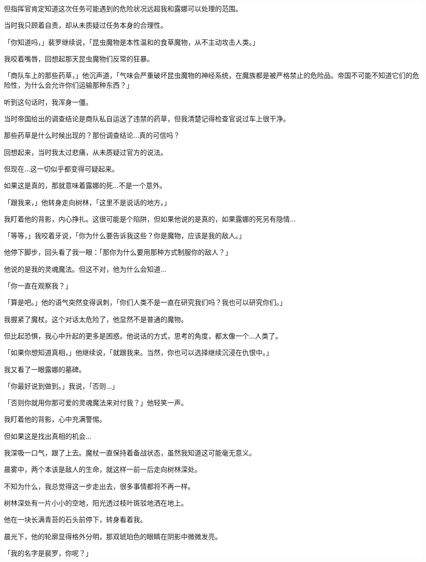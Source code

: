但指挥官肯定知道这次任务可能遇到的危险状况远超我和露娜可以处理的范围。

当时我只顾着自责，却从未质疑过任务本身的合理性。

「你知道吗，」裴罗继续说，「昆虫魔物是本性温和的食草魔物，从不主动攻击人类。」

我咬着嘴唇，回想起那天昆虫魔物们反常的狂暴。

「商队车上的那些药草，」他沉声道，「气味会严重破坏昆虫魔物的神经系统，在魔族都是被严格禁止的危险品。帝国不可能不知道它们的危险性，为什么会允许你们运输那种东西？」

听到这句话时，我浑身一僵。

当时帝国给出的调查结论是商队私自运送了违禁的药草，但我清楚记得检查官说过车上很干净。

那些药草是什么时候出现的？那份调查结论...真的可信吗？

回想起来，当时我太过悲痛，从未质疑过官方的说法。

但现在...这一切似乎都变得可疑起来。

如果这是真的，那就意味着露娜的死...不是一个意外。

「跟我来，」他转身走向树林，「这里不是说话的地方。」

我盯着他的背影，内心挣扎。这很可能是个陷阱，但如果他说的是真的，如果露娜的死另有隐情...

「等等，」我咬着牙说，「你为什么要告诉我这些？你是魔物，应该是我的敌人。」

他停下脚步，回头看了我一眼：「那你为什么要用那种方式制服你的敌人？」

他说的是我的灵魂魔法。但这不对，他为什么会知道...

「你一直在观察我？」

「算是吧。」他的语气突然变得讽刺，「你们人类不是一直在研究我们吗？我也可以研究你们。」

我握紧了魔杖。这个对话太危险了，他显然不是普通的魔物。

但比起恐惧，我心中升起的更多是困惑。他说话的方式，思考的角度，都太像一个...人类了。

「如果你想知道真相，」他继续说，「就跟我来。当然，你也可以选择继续沉浸在仇恨中。」

我又看了一眼露娜的墓碑。

「你最好说到做到。」我说，「否则...」

「否则你就用你那可爱的灵魂魔法来对付我？」他轻笑一声。

我盯着他的背影，心中充满警惕。

但如果这是找出真相的机会...

我深吸一口气，跟了上去。魔杖一直保持着备战状态，虽然我知道这可能毫无意义。

晨雾中，两个本该是敌人的生命，就这样一前一后走向树林深处。

不知为什么，我总觉得这一步走出去，很多事情都将不再一样。

树林深处有一片小小的空地，阳光透过枝叶斑驳地洒在地上。

他在一块长满青苔的石头前停下，转身看着我。

晨光下，他的轮廓显得格外分明，那双琥珀色的眼睛在阴影中微微发亮。

「我的名字是裴罗，你呢？」
